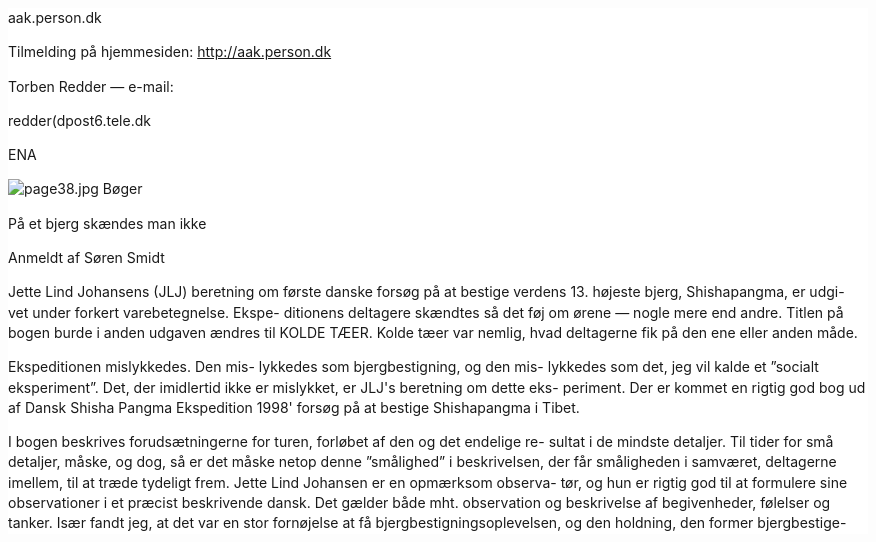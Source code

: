 aak.person.dk

Tilmelding på hjemmesiden:
http://aak.person.dk

Torben Redder — e-mail:

redder(dpost6.tele.dk

ENA





![page38.jpg](/2000/DB-2000-2/page38.jpg)
Bøger

På et bjerg skændes man ikke

Anmeldt af Søren Smidt

Jette Lind Johansens (JLJ) beretning om
første danske forsøg på at bestige verdens
13. højeste bjerg, Shishapangma, er udgi-
vet under forkert varebetegnelse. Ekspe-
ditionens deltagere skændtes så det føj om
ørene — nogle mere end andre. Titlen på
bogen burde i anden udgaven ændres til
KOLDE TÆER. Kolde tæer var nemlig,
hvad deltagerne fik på den ene eller anden
måde.

Ekspeditionen mislykkedes. Den mis-
lykkedes som bjergbestigning, og den mis-
lykkedes som det, jeg vil kalde et ”socialt
eksperiment”. Det, der imidlertid ikke er
mislykket, er JLJ's beretning om dette eks-
periment. Der er kommet en rigtig god bog
ud af Dansk Shisha Pangma Ekspedition
1998' forsøg på at bestige Shishapangma i
Tibet.

I bogen beskrives forudsætningerne for
turen, forløbet af den og det endelige re-
sultat i de mindste detaljer. Til tider for små
detaljer, måske, og dog, så er det måske
netop denne ”smålighed” i beskrivelsen,
der får småligheden i samværet, deltagerne
imellem, til at træde tydeligt frem. Jette
Lind Johansen er en opmærksom observa-
tør, og hun er rigtig god til at formulere
sine observationer i et præcist beskrivende
dansk. Det gælder både mht. observation
og beskrivelse af begivenheder, følelser og
tanker. Især fandt jeg, at det var en stor
fornøjelse at få bjergbestigningsoplevelsen,
og den holdning, den former bjergbestige-
